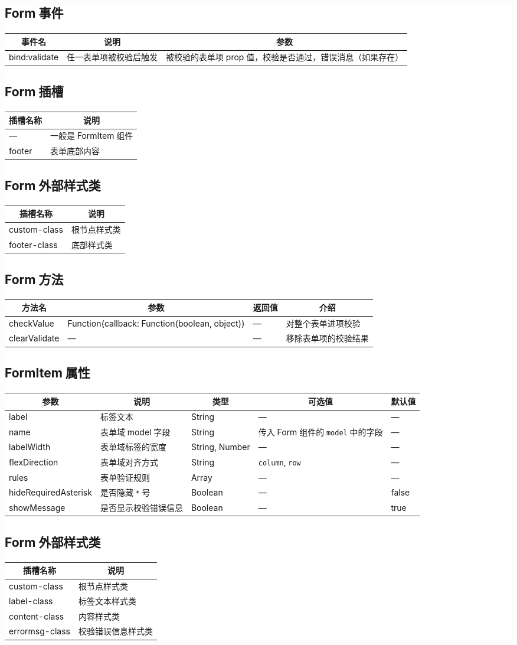 ## Form 事件

| 事件名        | 说明                   | 参数                                                       |
| ------------- | ---------------------- | ---------------------------------------------------------- |
| bind:validate | 任一表单项被校验后触发 | 被校验的表单项 prop 值，校验是否通过，错误消息（如果存在） |

## Form 插槽

| 插槽名称 | 说明                 |
| -------- | -------------------- |
| —        | 一般是 FormItem 组件 |
| footer   | 表单底部内容         |

## Form 外部样式类

| 插槽名称     | 说明         |
| ------------ | ------------ |
| custom-class | 根节点样式类 |
| footer-class | 底部样式类   |

## Form 方法

| 方法名        | 参数                                          | 返回值 | 介绍                 |
| ------------- | --------------------------------------------- | ------ | -------------------- |
| checkValue    | Function(callback: Function(boolean, object)) | —      | 对整个表单进项校验   |
| clearValidate | —                                             | —      | 移除表单项的校验结果 |

## FormItem 属性

| 参数                 | 说明                 | 类型           | 可选值                            | 默认值 |
| -------------------- | -------------------- | -------------- | --------------------------------- | ------ |
| label                | 标签文本             | String         | —                                 | —      |
| name                 | 表单域 model 字段    | String         | 传入 Form 组件的 `model` 中的字段 | —      |
| labelWidth           | 表单域标签的宽度     | String, Number | —                                 | —      |
| flexDirection        | 表单域对齐方式       | String         | `column`, `row`                   | —      |
| rules                | 表单验证规则         | Array          | —                                 | —      |
| hideRequiredAsterisk | 是否隐藏 `*` 号      | Boolean        | —                                 | false  |
| showMessage          | 是否显示校验错误信息 | Boolean        | —                                 | true   |

## Form 外部样式类

| 插槽名称       | 说明               |
| -------------- | ------------------ |
| custom-class   | 根节点样式类       |
| label-class    | 标签文本样式类     |
| content-class  | 内容样式类         |
| errormsg-class | 校验错误信息样式类 |
